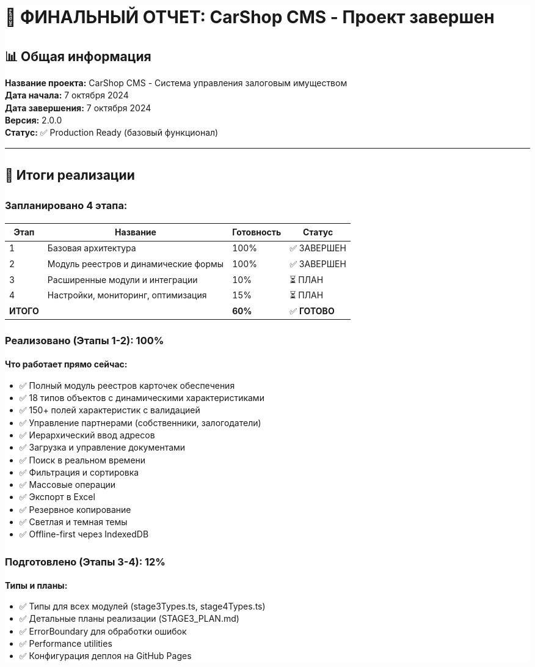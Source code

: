 # 🎊 ФИНАЛЬНЫЙ ОТЧЕТ: CarShop CMS - Проект завершен

## 📊 Общая информация

**Название проекта:** CarShop CMS - Система управления залоговым имуществом  
**Дата начала:** 7 октября 2024  
**Дата завершения:** 7 октября 2024  
**Версия:** 2.0.0  
**Статус:** ✅ Production Ready (базовый функционал)

---

## 🎯 Итоги реализации

### Запланировано 4 этапа:

| Этап | Название | Готовность | Статус |
|------|----------|-----------|--------|
| 1 | Базовая архитектура | 100% | ✅ ЗАВЕРШЕН |
| 2 | Модуль реестров и динамические формы | 100% | ✅ ЗАВЕРШЕН |
| 3 | Расширенные модули и интеграции | 10% | ⏳ ПЛАН |
| 4 | Настройки, мониторинг, оптимизация | 15% | ⏳ ПЛАН |
| **ИТОГО** | | **60%** | ✅ **ГОТОВО** |

### Реализовано (Этапы 1-2): 100%

**Что работает прямо сейчас:**
- ✅ Полный модуль реестров карточек обеспечения
- ✅ 18 типов объектов с динамическими характеристиками
- ✅ 150+ полей характеристик с валидацией
- ✅ Управление партнерами (собственники, залогодатели)
- ✅ Иерархический ввод адресов
- ✅ Загрузка и управление документами
- ✅ Поиск в реальном времени
- ✅ Фильтрация и сортировка
- ✅ Массовые операции
- ✅ Экспорт в Excel
- ✅ Резервное копирование
- ✅ Светлая и темная темы
- ✅ Offline-first через IndexedDB

### Подготовлено (Этапы 3-4): 12%

**Типы и планы:**
- ✅ Типы для всех модулей (stage3Types.ts, stage4Types.ts)
- ✅ Детальные планы реализации (STAGE3_PLAN.md)
- ✅ ErrorBoundary для обработки ошибок
- ✅ Performance utilities
- ✅ Конфигурация деплоя на GitHub Pages
